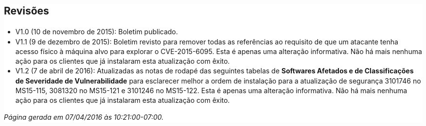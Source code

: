 Revisões
--------

<span id="sectionToggle7"></span>
-   V1.0 (10 de novembro de 2015): Boletim publicado.
-   V1.1 (9 de dezembro de 2015): Boletim revisto para remover todas as referências ao requisito de que um atacante tenha acesso físico à máquina alvo para explorar o CVE-2015-6095. Esta é apenas uma alteração informativa. Não há mais nenhuma ação para os clientes que já instalaram esta atualização com êxito.
-   V1.2 (7 de abril de 2016): Atualizadas as notas de rodapé das seguintes tabelas de **Softwares Afetados e de Classificações de Severidade de Vulnerabilidade** para esclarecer melhor a ordem de instalação para a atualização de segurança 3101746 no MS15-115, 3081320 no MS15-121 e 3101246 no MS15-122. Esta é apenas uma alteração informativa. Não há mais nenhuma ação para os clientes que já instalaram esta atualização com êxito.

*Página gerada em 07/04/2016 às 10:21:00-07:00.*
